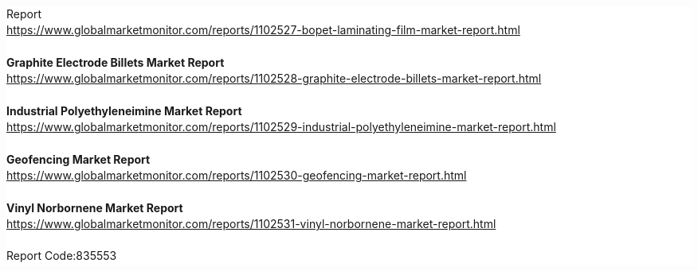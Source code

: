 Report</strong><br /><a href="https://www.globalmarketmonitor.com/reports/1102527-bopet-laminating-film-market-report.html">https://www.globalmarketmonitor.com/reports/1102527-bopet-laminating-film-market-report.html</a><br /><br /><strong>Graphite Electrode Billets Market Report</strong><br /><a href="https://www.globalmarketmonitor.com/reports/1102528-graphite-electrode-billets-market-report.html">https://www.globalmarketmonitor.com/reports/1102528-graphite-electrode-billets-market-report.html</a><br /><br /><strong>Industrial Polyethyleneimine Market Report</strong><br /><a href="https://www.globalmarketmonitor.com/reports/1102529-industrial-polyethyleneimine-market-report.html">https://www.globalmarketmonitor.com/reports/1102529-industrial-polyethyleneimine-market-report.html</a><br /><br /><strong>Geofencing Market Report</strong><br /><a href="https://www.globalmarketmonitor.com/reports/1102530-geofencing-market-report.html">https://www.globalmarketmonitor.com/reports/1102530-geofencing-market-report.html</a><br /><br /><strong>Vinyl Norbornene Market Report</strong><br /><a href="https://www.globalmarketmonitor.com/reports/1102531-vinyl-norbornene-market-report.html">https://www.globalmarketmonitor.com/reports/1102531-vinyl-norbornene-market-report.html</a><br /><br />Report Code:835553</p>
